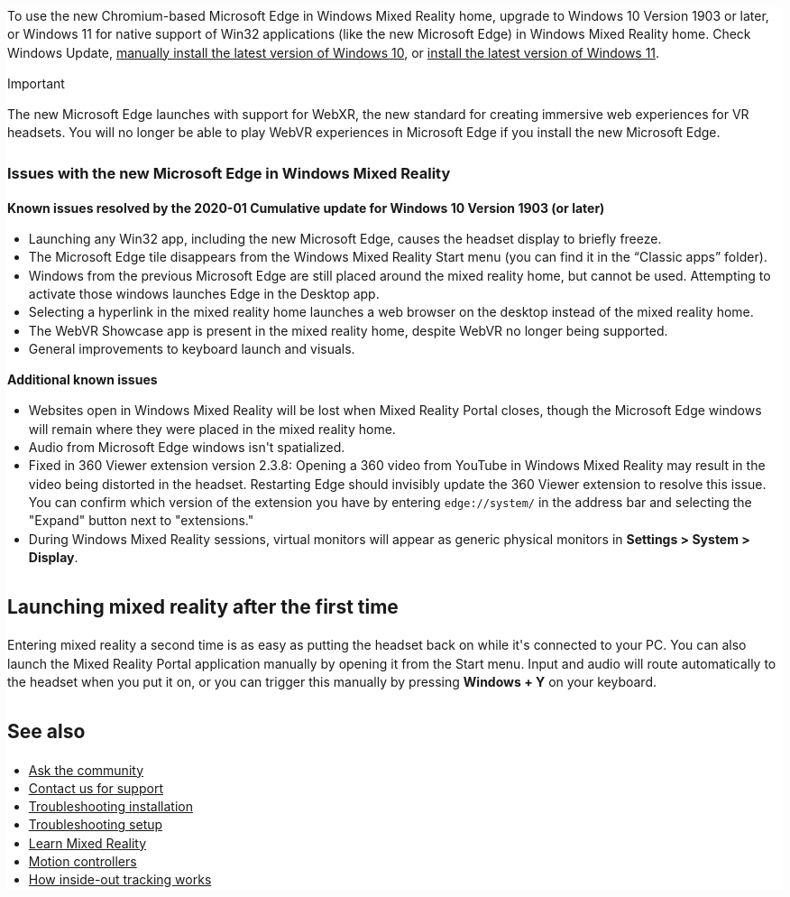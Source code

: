 To use the new Chromium-based Microsoft Edge in Windows Mixed Reality home, upgrade to Windows 10 Version 1903 or later, or Windows 11 for native support of Win32 applications (like the new Microsoft Edge) in Windows Mixed Reality home. Check Windows Update, [manually install the latest version of Windows 10](https://www.microsoft.com/software-download/windows10), or [install the latest version of Windows 11](https://www.microsoft.com/software-download/windows11).

>[!IMPORTANT]
>The new Microsoft Edge launches with support for WebXR, the new standard for creating immersive web experiences for VR headsets. You will no longer be able to play WebVR experiences in Microsoft Edge if you install the new Microsoft Edge.

### Issues with the new Microsoft Edge in Windows Mixed Reality

**Known issues resolved by the 2020-01 Cumulative update for Windows 10 Version 1903 (or later)**

- Launching any Win32 app, including the new Microsoft Edge, causes the headset display to briefly freeze.
- The Microsoft Edge tile disappears from the Windows Mixed Reality Start menu (you can find it in the “Classic apps” folder).
- Windows from the previous Microsoft Edge are still placed around the mixed reality home, but cannot be used. Attempting to activate those windows launches Edge in the Desktop app.
- Selecting a hyperlink in the mixed reality home launches a web browser on the desktop instead of the mixed reality home.
- The WebVR Showcase app is present in the mixed reality home, despite WebVR no longer being supported.
- General improvements to keyboard launch and visuals.

**Additional known issues**

- Websites open in Windows Mixed Reality will be lost when Mixed Reality Portal closes, though the Microsoft Edge windows will remain where they were placed in the mixed reality home.
- Audio from Microsoft Edge windows isn't spatialized.
- Fixed in 360 Viewer extension version 2.3.8: Opening a 360 video from YouTube in Windows Mixed Reality may result in the video being distorted in the headset. Restarting Edge should invisibly update the 360 Viewer extension to resolve this issue. You can confirm which version of the extension you have by entering `edge://system/` in the address bar and selecting the "Expand" button next to "extensions."
- During Windows Mixed Reality sessions, virtual monitors will appear as generic physical monitors in **Settings > System > Display**.

## Launching mixed reality after the first time

Entering mixed reality a second time is as easy as putting the headset back on while it's connected to your PC. You can also launch the Mixed Reality Portal application manually by opening it from the Start menu. Input and audio will route automatically to the headset when you put it on, or you can trigger this manually by pressing **Windows + Y** on your keyboard.

## See also

* [Ask the community](https://answers.microsoft.com)
* [Contact us for support](https://support.microsoft.com/contactus/)
* [Troubleshooting installation](installation_errors.md)
* [Troubleshooting setup](wmr-setup-faq.yml)
* [Learn Mixed Reality](learn-mixed-reality.md)
* [Motion controllers](controllers-in-wmr.md)
* [How inside-out tracking works](tracking-system.md)
